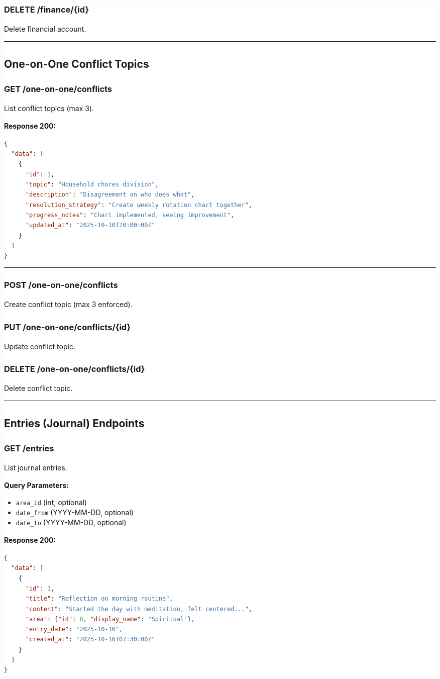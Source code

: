 ### DELETE /finance/{id}
Delete financial account.

---

## One-on-One Conflict Topics

### GET /one-on-one/conflicts
List conflict topics (max 3).

**Response 200:**
```json
{
  "data": [
    {
      "id": 1,
      "topic": "Household chores division",
      "description": "Disagreement on who does what",
      "resolution_strategy": "Create weekly rotation chart together",
      "progress_notes": "Chart implemented, seeing improvement",
      "updated_at": "2025-10-10T20:00:00Z"
    }
  ]
}
```

---

### POST /one-on-one/conflicts
Create conflict topic (max 3 enforced).

### PUT /one-on-one/conflicts/{id}
Update conflict topic.

### DELETE /one-on-one/conflicts/{id}
Delete conflict topic.

---

## Entries (Journal) Endpoints

### GET /entries
List journal entries.

**Query Parameters:**
- `area_id` (int, optional)
- `date_from` (YYYY-MM-DD, optional)
- `date_to` (YYYY-MM-DD, optional)

**Response 200:**
```json
{
  "data": [
    {
      "id": 1,
      "title": "Reflection on morning routine",
      "content": "Started the day with meditation, felt centered...",
      "area": {"id": 8, "display_name": "Spiritual"},
      "entry_date": "2025-10-16",
      "created_at": "2025-10-16T07:30:00Z"
    }
  ]
}
```